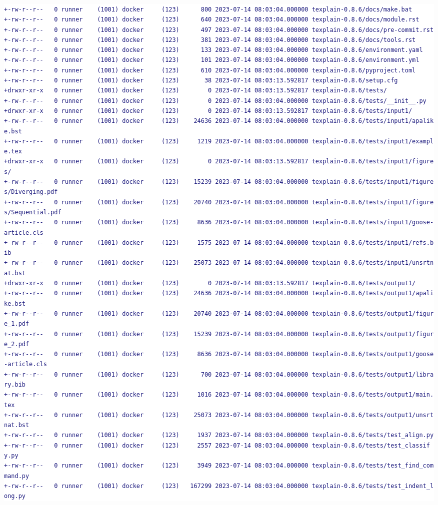 ```diff
+-rw-r--r--   0 runner    (1001) docker     (123)      800 2023-07-14 08:03:04.000000 texplain-0.8.6/docs/make.bat
+-rw-r--r--   0 runner    (1001) docker     (123)      640 2023-07-14 08:03:04.000000 texplain-0.8.6/docs/module.rst
+-rw-r--r--   0 runner    (1001) docker     (123)      497 2023-07-14 08:03:04.000000 texplain-0.8.6/docs/pre-commit.rst
+-rw-r--r--   0 runner    (1001) docker     (123)      381 2023-07-14 08:03:04.000000 texplain-0.8.6/docs/tools.rst
+-rw-r--r--   0 runner    (1001) docker     (123)      133 2023-07-14 08:03:04.000000 texplain-0.8.6/environment.yaml
+-rw-r--r--   0 runner    (1001) docker     (123)      101 2023-07-14 08:03:04.000000 texplain-0.8.6/environment.yml
+-rw-r--r--   0 runner    (1001) docker     (123)      610 2023-07-14 08:03:04.000000 texplain-0.8.6/pyproject.toml
+-rw-r--r--   0 runner    (1001) docker     (123)       38 2023-07-14 08:03:13.592817 texplain-0.8.6/setup.cfg
+drwxr-xr-x   0 runner    (1001) docker     (123)        0 2023-07-14 08:03:13.592817 texplain-0.8.6/tests/
+-rw-r--r--   0 runner    (1001) docker     (123)        0 2023-07-14 08:03:04.000000 texplain-0.8.6/tests/__init__.py
+drwxr-xr-x   0 runner    (1001) docker     (123)        0 2023-07-14 08:03:13.592817 texplain-0.8.6/tests/input1/
+-rw-r--r--   0 runner    (1001) docker     (123)    24636 2023-07-14 08:03:04.000000 texplain-0.8.6/tests/input1/apalike.bst
+-rw-r--r--   0 runner    (1001) docker     (123)     1219 2023-07-14 08:03:04.000000 texplain-0.8.6/tests/input1/example.tex
+drwxr-xr-x   0 runner    (1001) docker     (123)        0 2023-07-14 08:03:13.592817 texplain-0.8.6/tests/input1/figures/
+-rw-r--r--   0 runner    (1001) docker     (123)    15239 2023-07-14 08:03:04.000000 texplain-0.8.6/tests/input1/figures/Diverging.pdf
+-rw-r--r--   0 runner    (1001) docker     (123)    20740 2023-07-14 08:03:04.000000 texplain-0.8.6/tests/input1/figures/Sequential.pdf
+-rw-r--r--   0 runner    (1001) docker     (123)     8636 2023-07-14 08:03:04.000000 texplain-0.8.6/tests/input1/goose-article.cls
+-rw-r--r--   0 runner    (1001) docker     (123)     1575 2023-07-14 08:03:04.000000 texplain-0.8.6/tests/input1/refs.bib
+-rw-r--r--   0 runner    (1001) docker     (123)    25073 2023-07-14 08:03:04.000000 texplain-0.8.6/tests/input1/unsrtnat.bst
+drwxr-xr-x   0 runner    (1001) docker     (123)        0 2023-07-14 08:03:13.592817 texplain-0.8.6/tests/output1/
+-rw-r--r--   0 runner    (1001) docker     (123)    24636 2023-07-14 08:03:04.000000 texplain-0.8.6/tests/output1/apalike.bst
+-rw-r--r--   0 runner    (1001) docker     (123)    20740 2023-07-14 08:03:04.000000 texplain-0.8.6/tests/output1/figure_1.pdf
+-rw-r--r--   0 runner    (1001) docker     (123)    15239 2023-07-14 08:03:04.000000 texplain-0.8.6/tests/output1/figure_2.pdf
+-rw-r--r--   0 runner    (1001) docker     (123)     8636 2023-07-14 08:03:04.000000 texplain-0.8.6/tests/output1/goose-article.cls
+-rw-r--r--   0 runner    (1001) docker     (123)      700 2023-07-14 08:03:04.000000 texplain-0.8.6/tests/output1/library.bib
+-rw-r--r--   0 runner    (1001) docker     (123)     1016 2023-07-14 08:03:04.000000 texplain-0.8.6/tests/output1/main.tex
+-rw-r--r--   0 runner    (1001) docker     (123)    25073 2023-07-14 08:03:04.000000 texplain-0.8.6/tests/output1/unsrtnat.bst
+-rw-r--r--   0 runner    (1001) docker     (123)     1937 2023-07-14 08:03:04.000000 texplain-0.8.6/tests/test_align.py
+-rw-r--r--   0 runner    (1001) docker     (123)     2557 2023-07-14 08:03:04.000000 texplain-0.8.6/tests/test_classify.py
+-rw-r--r--   0 runner    (1001) docker     (123)     3949 2023-07-14 08:03:04.000000 texplain-0.8.6/tests/test_find_command.py
+-rw-r--r--   0 runner    (1001) docker     (123)   167299 2023-07-14 08:03:04.000000 texplain-0.8.6/tests/test_indent_long.py
```